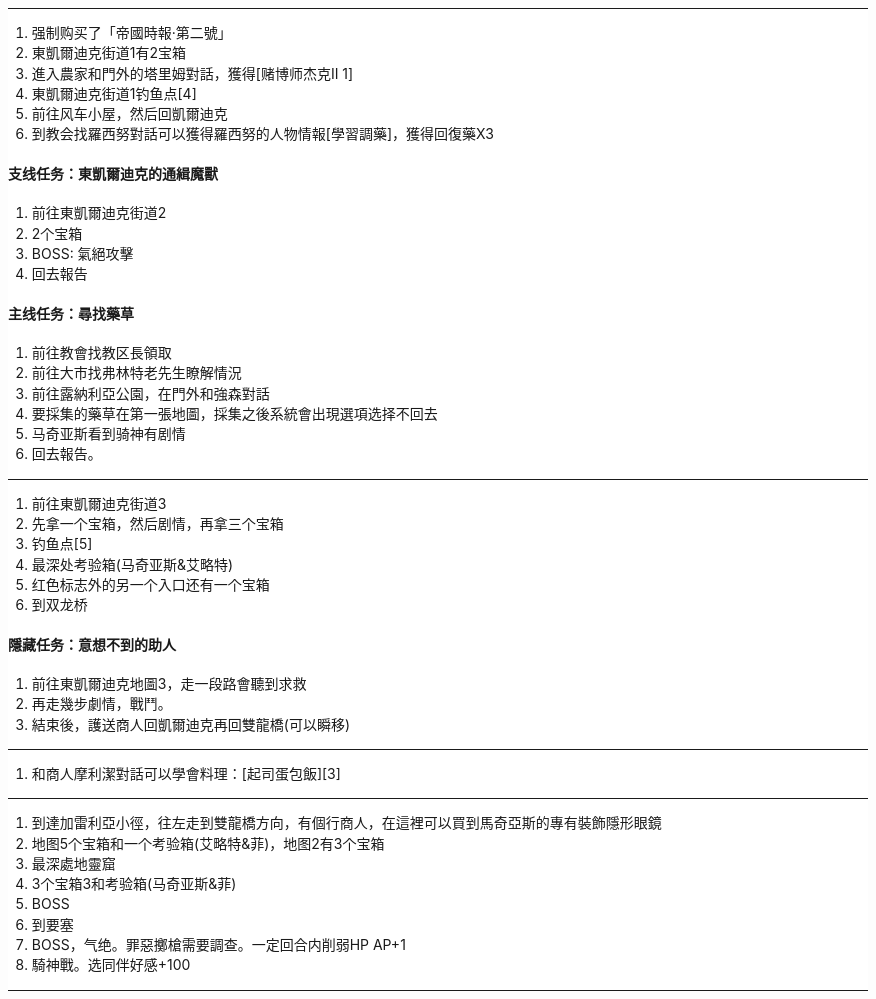 ----

1. 强制购买了「帝國時報·第二號」
2. 東凱爾迪克街道1有2宝箱
3. 進入農家和門外的塔里姆對話，獲得[赌博师杰克II 1]
4. 東凱爾迪克街道1钓鱼点[4]
5. 前往风车小屋，然后回凱爾迪克
6. 到教会找羅西努對話可以獲得羅西努的人物情報[學習調藥]，獲得回復藥X3

#### 支线任务：東凱爾迪克的通緝魔獸
1. 前往東凱爾迪克街道2
2. 2个宝箱
3. BOSS: 氣絕攻擊
4. 回去報告

#### 主线任务：尋找藥草
1. 前往教會找教区長領取
2. 前往大市找弗林特老先生瞭解情況
3. 前往露納利亞公園，在門外和強森對話
4. 要採集的藥草在第一張地圖，採集之後系統會出現選項选择不回去
5. 马奇亚斯看到骑神有剧情
6. 回去報告。

----

1. 前往東凱爾迪克街道3
2. 先拿一个宝箱，然后剧情，再拿三个宝箱
3. 钓鱼点[5]
4. 最深处考验箱(马奇亚斯&艾略特)
4. 红色标志外的另一个入口还有一个宝箱
5. 到双龙桥

#### 隱藏任务：意想不到的助人
1. 前往東凱爾迪克地圖3，走一段路會聽到求救
2. 再走幾步劇情，戰鬥。
3. 結束後，護送商人回凱爾迪克再回雙龍橋(可以瞬移)

----

1. 和商人摩利潔對話可以學會料理：[起司蛋包飯][3]

----

1. 到達加雷利亞小徑，往左走到雙龍橋方向，有個行商人，在這裡可以買到馬奇亞斯的專有裝飾隱形眼鏡
2. 地图5个宝箱和一个考验箱(艾略特&菲)，地图2有3个宝箱
3. 最深處地靈窟
4. 3个宝箱3和考验箱(马奇亚斯&菲)
5. BOSS
6. 到要塞
7. BOSS，气绝。罪惡擲槍需要調查。一定回合内削弱HP AP+1
8. 騎神戰。选同伴好感+100

----
